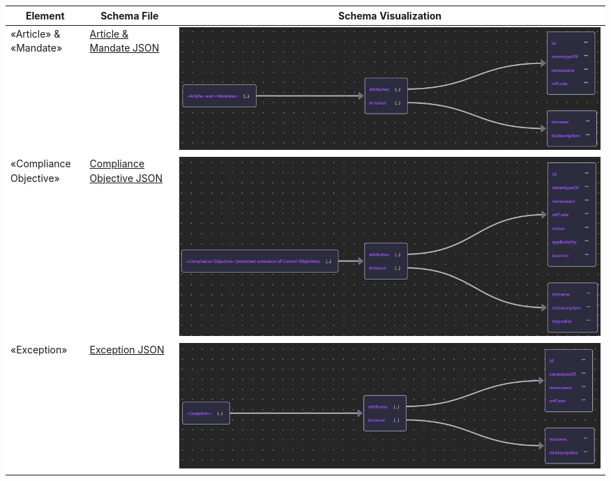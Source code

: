 | Element | Schema File | Schema Visualization |
| --- | --- | --- |
| «Article» & «Mandate» | [Article & Mandate JSON](./Table16/«Article».json) | ![Article & Mandate Schema](./Table16/ArticleSchema.png)
| «Compliance Objective» | [Compliance Objective JSON](./Table16/«ComplianceObjective».json) | ![Compliance Objective Schema](./Table16/ComplianceObjective.png) |
| «Exception» | [Exception JSON](./Table16/«Exception».json) | ![Exception Schema](./Table16/ExceptionSchema.png) |
